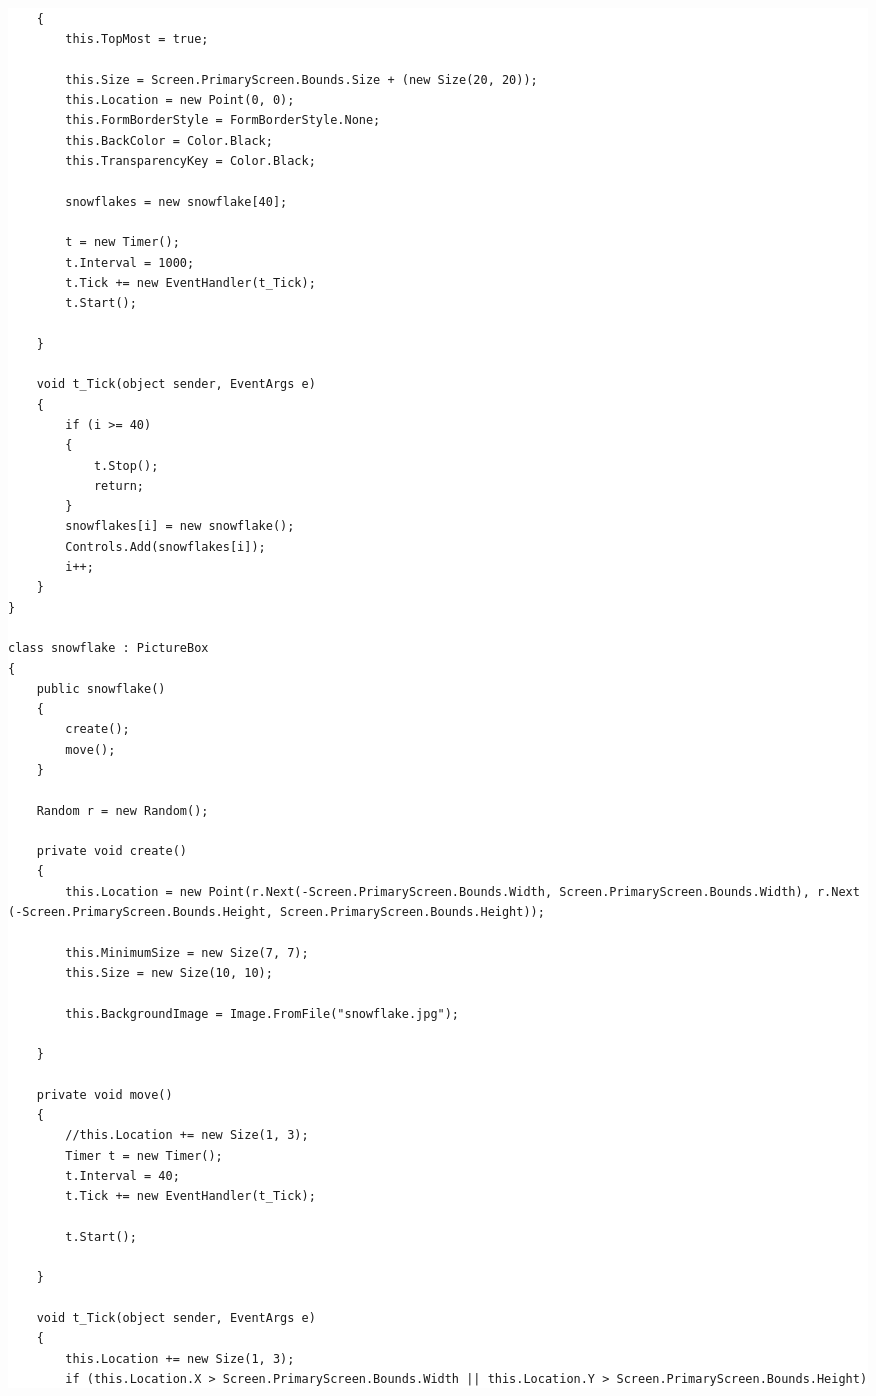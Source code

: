         {
            this.TopMost = true;

            this.Size = Screen.PrimaryScreen.Bounds.Size + (new Size(20, 20));
            this.Location = new Point(0, 0);
            this.FormBorderStyle = FormBorderStyle.None;
            this.BackColor = Color.Black;
            this.TransparencyKey = Color.Black;

            snowflakes = new snowflake[40];

            t = new Timer();
            t.Interval = 1000;
            t.Tick += new EventHandler(t_Tick);
            t.Start();

        }

        void t_Tick(object sender, EventArgs e)
        {
            if (i >= 40)
            {
                t.Stop();
                return;
            }
            snowflakes[i] = new snowflake();
            Controls.Add(snowflakes[i]);
            i++;    
        }
    }

    class snowflake : PictureBox
    {
        public snowflake()
        {
            create();
            move();
        }

        Random r = new Random();

        private void create()
        {
            this.Location = new Point(r.Next(-Screen.PrimaryScreen.Bounds.Width, Screen.PrimaryScreen.Bounds.Width), r.Next(-Screen.PrimaryScreen.Bounds.Height, Screen.PrimaryScreen.Bounds.Height));

            this.MinimumSize = new Size(7, 7);
            this.Size = new Size(10, 10);

            this.BackgroundImage = Image.FromFile("snowflake.jpg");

        }

        private void move()
        {
            //this.Location += new Size(1, 3);
            Timer t = new Timer();
            t.Interval = 40;
            t.Tick += new EventHandler(t_Tick);

            t.Start();

        }

        void t_Tick(object sender, EventArgs e)
        {
            this.Location += new Size(1, 3);
            if (this.Location.X > Screen.PrimaryScreen.Bounds.Width || this.Location.Y > Screen.PrimaryScreen.Bounds.Height)